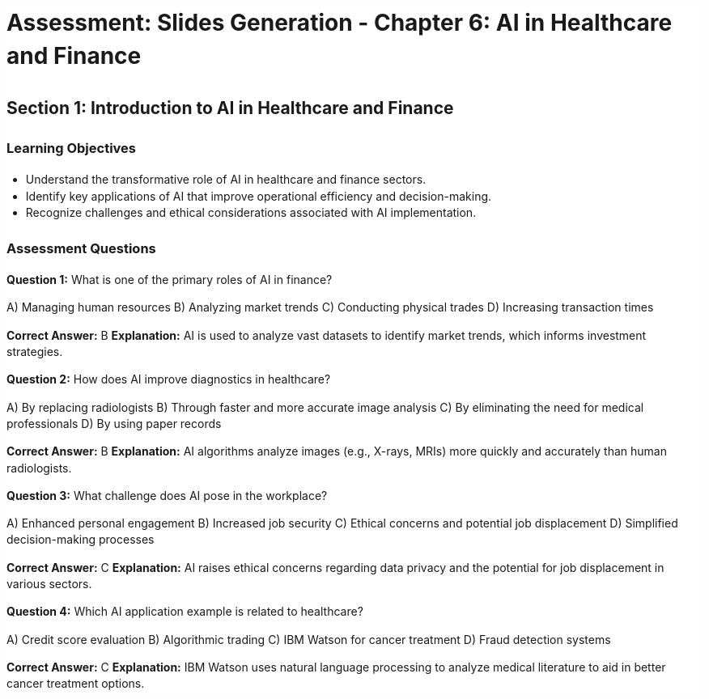 # Assessment: Slides Generation - Chapter 6: AI in Healthcare and Finance

## Section 1: Introduction to AI in Healthcare and Finance

### Learning Objectives
- Understand the transformative role of AI in healthcare and finance sectors.
- Identify key applications of AI that improve operational efficiency and decision-making.
- Recognize challenges and ethical considerations associated with AI implementation.

### Assessment Questions

**Question 1:** What is one of the primary roles of AI in finance?

  A) Managing human resources
  B) Analyzing market trends
  C) Conducting physical trades
  D) Increasing transaction times

**Correct Answer:** B
**Explanation:** AI is used to analyze vast datasets to identify market trends, which informs investment strategies.

**Question 2:** How does AI improve diagnostics in healthcare?

  A) By replacing radiologists
  B) Through faster and more accurate image analysis
  C) By eliminating the need for medical professionals
  D) By using paper records

**Correct Answer:** B
**Explanation:** AI algorithms analyze images (e.g., X-rays, MRIs) more quickly and accurately than human radiologists.

**Question 3:** What challenge does AI pose in the workplace?

  A) Enhanced personal engagement
  B) Increased job security
  C) Ethical concerns and potential job displacement
  D) Simplified decision-making processes

**Correct Answer:** C
**Explanation:** AI raises ethical concerns regarding data privacy and the potential for job displacement in various sectors.

**Question 4:** Which AI application example is related to healthcare?

  A) Credit score evaluation
  B) Algorithmic trading
  C) IBM Watson for cancer treatment
  D) Fraud detection systems

**Correct Answer:** C
**Explanation:** IBM Watson uses natural language processing to analyze medical literature to aid in better cancer treatment options.
